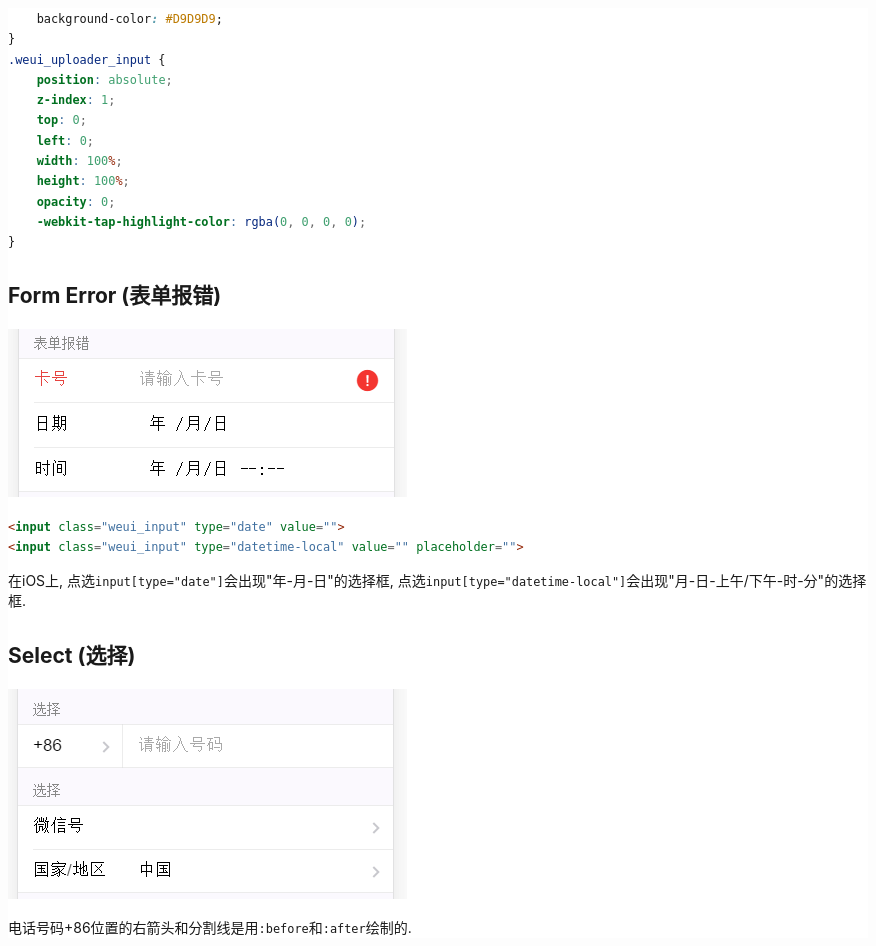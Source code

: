 ```css
    background-color: #D9D9D9;
}
.weui_uploader_input {
    position: absolute;
    z-index: 1;
    top: 0;
    left: 0;
    width: 100%;
    height: 100%;
    opacity: 0;
    -webkit-tap-highlight-color: rgba(0, 0, 0, 0);
}
```

## Form Error (表单报错)

![表单报错](/images/2016-07-01-weui/cell-form-error.png)

```html
<input class="weui_input" type="date" value="">
<input class="weui_input" type="datetime-local" value="" placeholder="">
```

在iOS上, 点选`input[type="date"]`会出现"年-月-日"的选择框, 点选`input[type="datetime-local"]`会出现"月-日-上午/下午-时-分"的选择框.

## Select (选择)

![选择](/images/2016-07-01-weui/cell-select.png)

电话号码+86位置的右箭头和分割线是用`:before`和`:after`绘制的.

